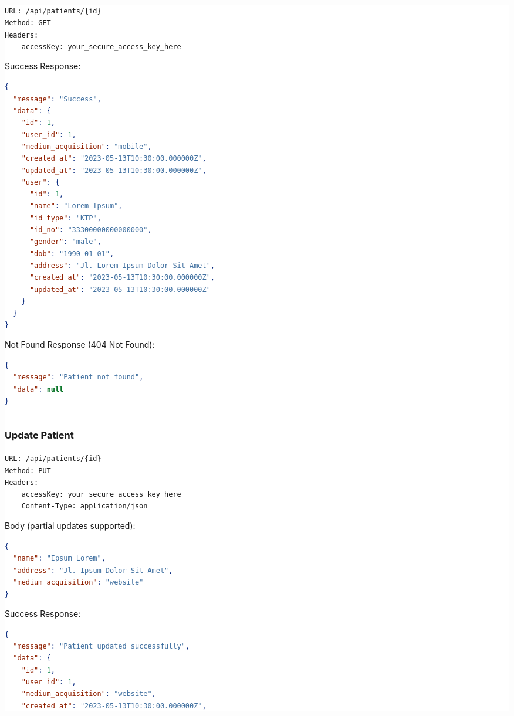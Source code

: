 ```
URL: /api/patients/{id}
Method: GET
Headers: 
    accessKey: your_secure_access_key_here
```

Success Response:

```json
{
  "message": "Success",
  "data": {
    "id": 1,
    "user_id": 1,
    "medium_acquisition": "mobile",
    "created_at": "2023-05-13T10:30:00.000000Z",
    "updated_at": "2023-05-13T10:30:00.000000Z",
    "user": {
      "id": 1,
      "name": "Lorem Ipsum",
      "id_type": "KTP",
      "id_no": "33300000000000000",
      "gender": "male",
      "dob": "1990-01-01",
      "address": "Jl. Lorem Ipsum Dolor Sit Amet",
      "created_at": "2023-05-13T10:30:00.000000Z",
      "updated_at": "2023-05-13T10:30:00.000000Z"
    }
  }
}
```

Not Found Response (404 Not Found):
```json
{
  "message": "Patient not found",
  "data": null
}
```
---
### Update Patient

```
URL: /api/patients/{id}
Method: PUT
Headers: 
    accessKey: your_secure_access_key_here
    Content-Type: application/json
```
Body (partial updates supported):
```json
{
  "name": "Ipsum Lorem",
  "address": "Jl. Ipsum Dolor Sit Amet",
  "medium_acquisition": "website"
}
```
Success Response:
```json
{
  "message": "Patient updated successfully",
  "data": {
    "id": 1,
    "user_id": 1,
    "medium_acquisition": "website",
    "created_at": "2023-05-13T10:30:00.000000Z",
```